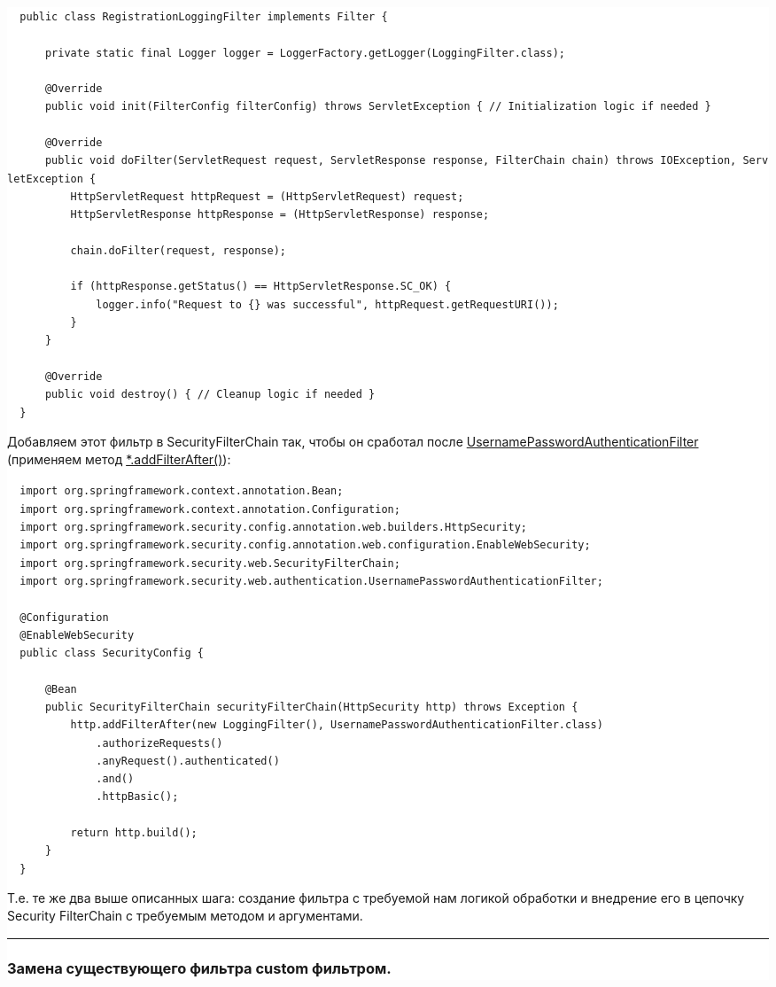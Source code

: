       public class RegistrationLoggingFilter implements Filter {
      
          private static final Logger logger = LoggerFactory.getLogger(LoggingFilter.class);
      
          @Override
          public void init(FilterConfig filterConfig) throws ServletException { // Initialization logic if needed }
      
          @Override
          public void doFilter(ServletRequest request, ServletResponse response, FilterChain chain) throws IOException, ServletException {
              HttpServletRequest httpRequest = (HttpServletRequest) request;
              HttpServletResponse httpResponse = (HttpServletResponse) response;
      
              chain.doFilter(request, response);
      
              if (httpResponse.getStatus() == HttpServletResponse.SC_OK) {
                  logger.info("Request to {} was successful", httpRequest.getRequestURI());
              }
          }
      
          @Override
          public void destroy() { // Cleanup logic if needed }
      }

Добавляем этот фильтр в SecurityFilterChain так, чтобы он сработал после [UsernamePasswordAuthenticationFilter](https://docs.spring.io/spring-security/site/docs/4.2.6.RELEASE/apidocs/org/springframework/security/web/authentication/UsernamePasswordAuthenticationFilter.html) (применяем метод [*.addFilterAfter()](https://docs.spring.io/spring-security/reference/api/java/org/springframework/security/config/annotation/web/builders/HttpSecurity.html#addFilterAfter(jakarta.servlet.Filter,java.lang.Class))):

      import org.springframework.context.annotation.Bean;
      import org.springframework.context.annotation.Configuration;
      import org.springframework.security.config.annotation.web.builders.HttpSecurity;
      import org.springframework.security.config.annotation.web.configuration.EnableWebSecurity;
      import org.springframework.security.web.SecurityFilterChain;
      import org.springframework.security.web.authentication.UsernamePasswordAuthenticationFilter;
      
      @Configuration
      @EnableWebSecurity
      public class SecurityConfig {
      
          @Bean
          public SecurityFilterChain securityFilterChain(HttpSecurity http) throws Exception {
              http.addFilterAfter(new LoggingFilter(), UsernamePasswordAuthenticationFilter.class)
                  .authorizeRequests()
                  .anyRequest().authenticated()
                  .and()
                  .httpBasic();
              
              return http.build();
          }
      }

Т.е. те же два выше описанных шага: создание фильтра с требуемой нам логикой обработки и внедрение его в цепочку Security 
FilterChain с требуемым методом и аргументами. 
________________________________________________________________________________________________________________________
### Замена существующего фильтра custom фильтром.
